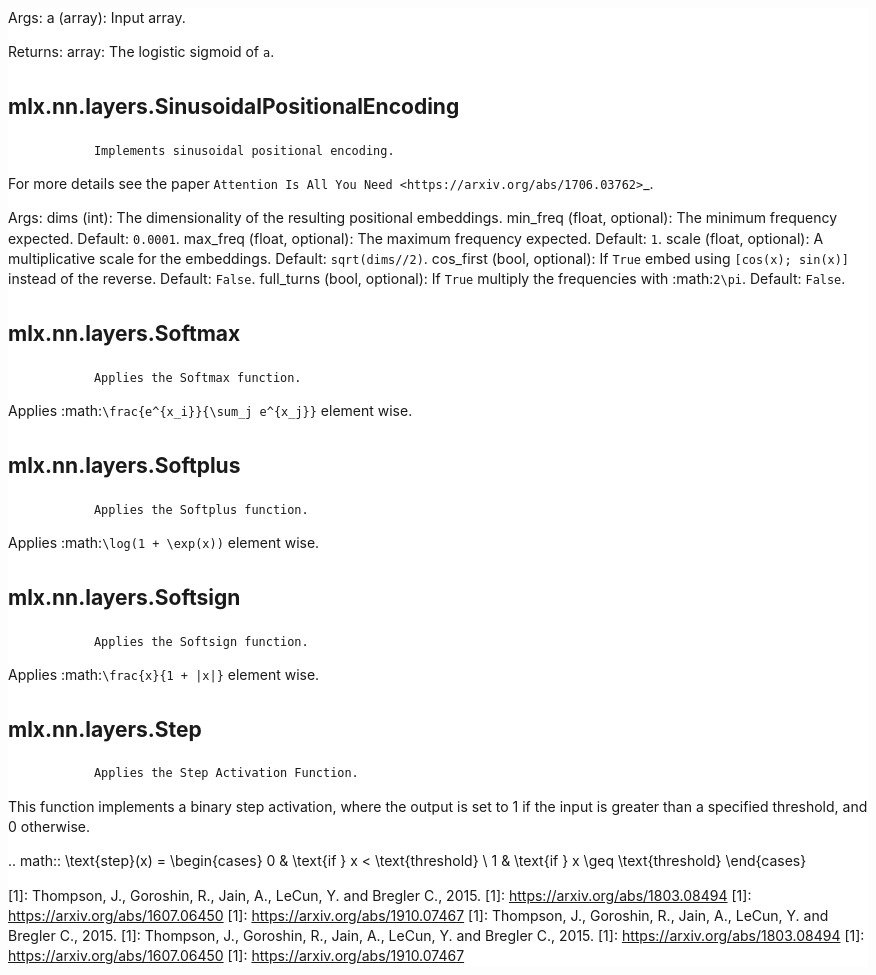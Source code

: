 Args:
    a (array): Input array.

Returns:
    array: The logistic sigmoid of ``a``.
                
## mlx.nn.layers.SinusoidalPositionalEncoding
                Implements sinusoidal positional encoding.

For more details see the paper `Attention Is All You Need
<https://arxiv.org/abs/1706.03762>`_.

Args:
    dims (int): The dimensionality of the resulting positional embeddings.
    min_freq (float, optional): The minimum frequency expected. Default:
        ``0.0001``.
    max_freq (float, optional): The maximum frequency expected. Default:
        ``1``.
    scale (float, optional): A multiplicative scale for the embeddings.
        Default: ``sqrt(dims//2)``.
    cos_first (bool, optional): If ``True`` embed using ``[cos(x); sin(x)]``
        instead of the reverse. Default: ``False``.
    full_turns (bool, optional): If ``True`` multiply the frequencies with
        :math:`2\pi`. Default: ``False``.
                
## mlx.nn.layers.Softmax
                Applies the Softmax function.

Applies :math:`\frac{e^{x_i}}{\sum_j e^{x_j}}` element wise.
                
## mlx.nn.layers.Softplus
                Applies the Softplus function.

Applies :math:`\log(1 + \exp(x))` element wise.
                
## mlx.nn.layers.Softsign
                Applies the Softsign function.

Applies :math:`\frac{x}{1 + |x|}` element wise.
                
## mlx.nn.layers.Step
                Applies the Step Activation Function.

This function implements a binary step activation, where the output is set
to 1 if the input is greater than a specified threshold, and 0 otherwise.

.. math::
    \text{step}(x) = \begin{cases}
    0 & \text{if } x < \text{threshold} \\
    1 & \text{if } x \geq \text{threshold}
    \end{cases}


[1]: Thompson, J., Goroshin, R., Jain, A., LeCun, Y. and Bregler C., 2015.
[1]: https://arxiv.org/abs/1803.08494
[1]: https://arxiv.org/abs/1607.06450
[1]: https://arxiv.org/abs/1910.07467
[1]: Thompson, J., Goroshin, R., Jain, A., LeCun, Y. and Bregler C., 2015.
[1]: Thompson, J., Goroshin, R., Jain, A., LeCun, Y. and Bregler C., 2015.
[1]: https://arxiv.org/abs/1803.08494
[1]: https://arxiv.org/abs/1607.06450
[1]: https://arxiv.org/abs/1910.07467